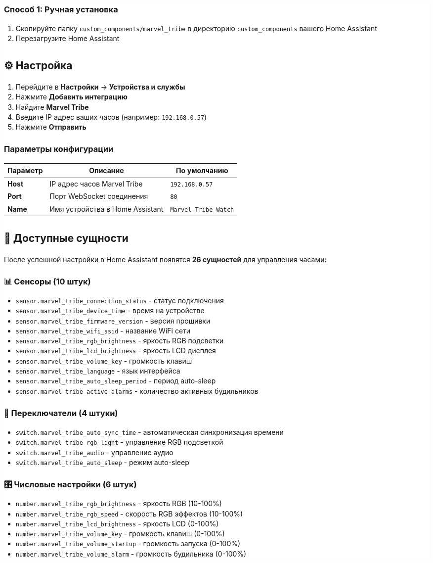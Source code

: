 ### Способ 1: Ручная установка
1. Скопируйте папку `custom_components/marvel_tribe` в директорию `custom_components` вашего Home Assistant
2. Перезагрузите Home Assistant

## ⚙️ Настройка

1. Перейдите в **Настройки** → **Устройства и службы**
2. Нажмите **Добавить интеграцию**
3. Найдите **Marvel Tribe**
4. Введите IP адрес ваших часов (например: `192.168.0.57`)
5. Нажмите **Отправить**

### Параметры конфигурации

| Параметр | Описание | По умолчанию |
|----------|----------|--------------|
| **Host** | IP адрес часов Marvel Tribe | `192.168.0.57` |
| **Port** | Порт WebSocket соединения | `80` |
| **Name** | Имя устройства в Home Assistant | `Marvel Tribe Watch` |

## 📱 Доступные сущности

После успешной настройки в Home Assistant появятся **26 сущностей** для управления часами:

### 📊 Сенсоры (10 штук)
- `sensor.marvel_tribe_connection_status` - статус подключения
- `sensor.marvel_tribe_device_time` - время на устройстве
- `sensor.marvel_tribe_firmware_version` - версия прошивки
- `sensor.marvel_tribe_wifi_ssid` - название WiFi сети
- `sensor.marvel_tribe_rgb_brightness` - яркость RGB подсветки
- `sensor.marvel_tribe_lcd_brightness` - яркость LCD дисплея
- `sensor.marvel_tribe_volume_key` - громкость клавиш
- `sensor.marvel_tribe_language` - язык интерфейса
- `sensor.marvel_tribe_auto_sleep_period` - период auto-sleep
- `sensor.marvel_tribe_active_alarms` - количество активных будильников

### 🔧 Переключатели (4 штуки)
- `switch.marvel_tribe_auto_sync_time` - автоматическая синхронизация времени
- `switch.marvel_tribe_rgb_light` - управление RGB подсветкой
- `switch.marvel_tribe_audio` - управление аудио
- `switch.marvel_tribe_auto_sleep` - режим auto-sleep

### 🎛️ Числовые настройки (6 штук)
- `number.marvel_tribe_rgb_brightness` - яркость RGB (10-100%)
- `number.marvel_tribe_rgb_speed` - скорость RGB эффектов (10-100%)
- `number.marvel_tribe_lcd_brightness` - яркость LCD (0-100%)
- `number.marvel_tribe_volume_key` - громкость клавиш (0-100%)
- `number.marvel_tribe_volume_startup` - громкость запуска (0-100%)
- `number.marvel_tribe_volume_alarm` - громкость будильника (0-100%)
